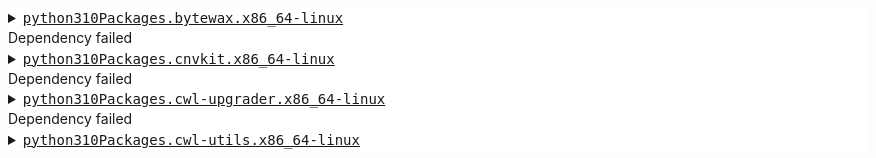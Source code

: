 <details><summary>
<tt><a href='https://hydra.nixos.org/build/229262075'>python310Packages.bytewax.x86_64-linux</a></tt>
</summary></details>
</td>
<td>Dependency failed</td>
</tr>
<tr>
<td>
<details><summary>
<tt><a href='https://hydra.nixos.org/build/230363499'>python310Packages.cnvkit.x86_64-linux</a></tt>
</summary></details>
</td>
<td>Dependency failed</td>
</tr>
<tr>
<td>
<details><summary>
<tt><a href='https://hydra.nixos.org/build/230365636'>python310Packages.cwl-upgrader.x86_64-linux</a></tt>
</summary></details>
</td>
<td>Dependency failed</td>
</tr>
<tr>
<td>
<details><summary>
<tt><a href='https://hydra.nixos.org/build/230360870'>python310Packages.cwl-utils.x86_64-linux</a></tt>
</summary>
<ul>
<li>
<b>=> Failed</b> <tt>python3.10-schema-salad-8.4.20230606143604</tt> <br /> <a href='https://hydra.nixos.org/build/230360870/nixlog/1'>log</a>, <a href='https://hydra.nixos.org/build/230360870/nixlog/1/raw'>raw</a>, <a href='https://hydra.nixos.org/build/230360870/nixlog/1/tail'>tail</a>, <a href='https://hydra.nixos.org/build/230367190'>build 230367190</a>